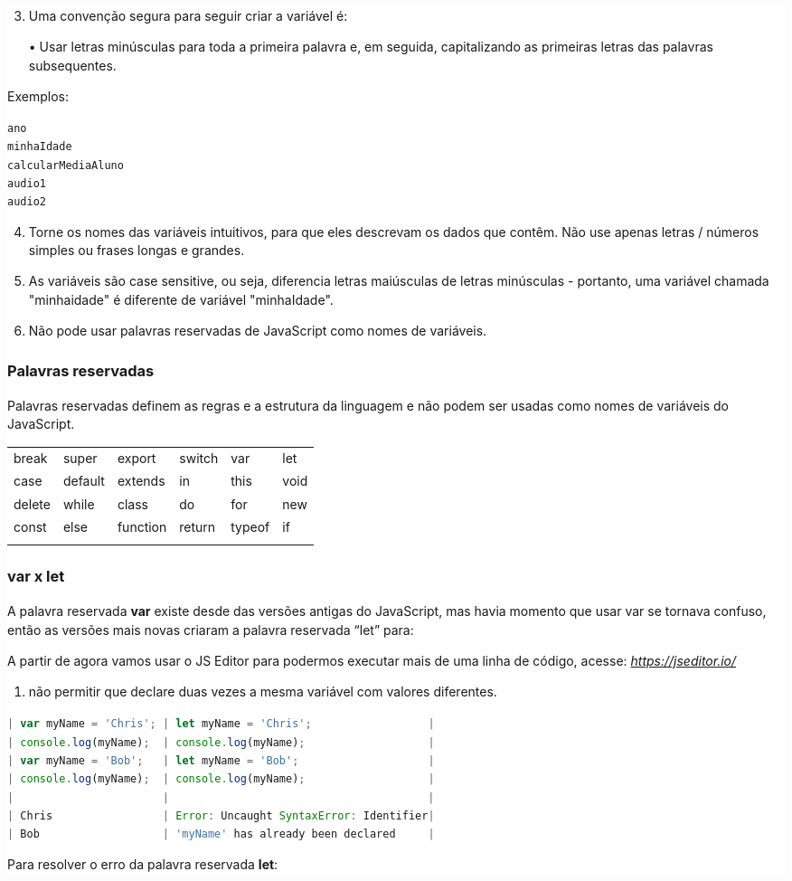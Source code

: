 3. Uma convenção segura para seguir criar a variável é:

	• Usar letras minúsculas para toda a primeira palavra e, em seguida, capitalizando as primeiras letras das palavras subsequentes. 

Exemplos:

````js
ano
minhaIdade
calcularMediaAluno
audio1
audio2
````

4. Torne os nomes das variáveis intuitivos, para que eles descrevam os dados que contêm. Não use apenas letras / números simples ou frases longas e grandes.

5. As variáveis são case sensitive, ou seja, diferencia letras maiúsculas de letras minúsculas - portanto, uma variável chamada "minhaidade" é diferente de variável "minhaIdade".

6. Não pode usar palavras reservadas de JavaScript como nomes de variáveis. 

### Palavras reservadas

Palavras reservadas definem as regras e a estrutura da linguagem e não podem ser usadas como nomes de variáveis do JavaScript.

|       |          |         |         |        |     |
| ------|----------|---------|---------|--------|-----|
| break |	   super |	export |	switch |	var   |	let |
|  case	| default  | extends |    in	 |  this	| void|
| delete|   while  |  class	 |    do	 |   for	| new	|
| const	|   else	 | function| 	return | typeof	| if	|   
|       |          |         |         |        |     |

### var x let

A palavra reservada __var__ existe desde das versões antigas do JavaScript, mas havia momento que usar var se tornava confuso, então as versões mais novas criaram a palavra reservada “let” para:

A partir de agora vamos usar o JS Editor para podermos executar mais de uma linha de código, acesse: _https://jseditor.io/_

1.	não permitir que declare duas vezes a mesma variável com valores diferentes. 

````js
| var myName = 'Chris'; | let myName = 'Chris';                  |
| console.log(myName);  | console.log(myName);                   |
| var myName = 'Bob';   | let myName = 'Bob';                    |
| console.log(myName);  | console.log(myName);                   |
|                       |                                        |
| Chris                 | Error: Uncaught SyntaxError: Identifier|
| Bob                   | 'myName' has already been declared     |
````
Para resolver o erro da palavra reservada __let__:
